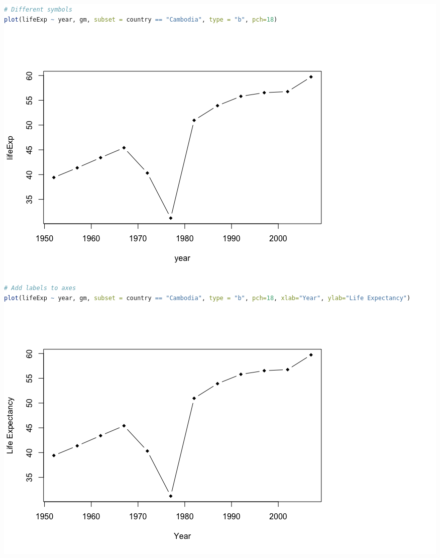 ```r
# Different symbols
plot(lifeExp ~ year, gm, subset = country == "Cambodia", type = "b", pch=18) 
```

![](ggplot2_1_files/figure-html/unnamed-chunk-4-4.png)

```r
# Add labels to axes
plot(lifeExp ~ year, gm, subset = country == "Cambodia", type = "b", pch=18, xlab="Year", ylab="Life Expectancy") 
```

![](ggplot2_1_files/figure-html/unnamed-chunk-4-5.png)
